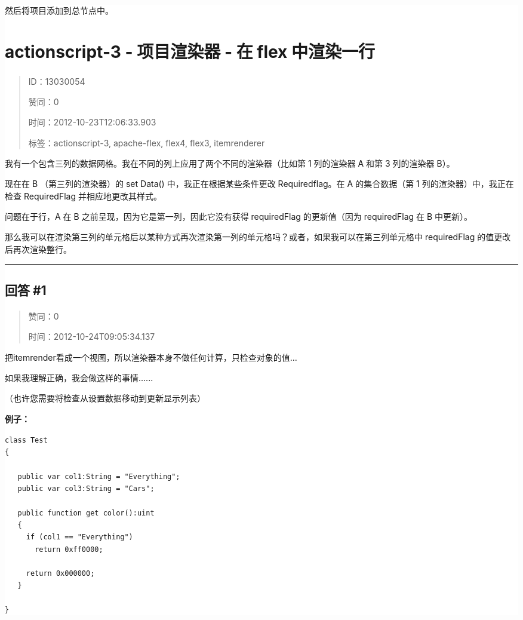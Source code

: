 然后将项目添加到总节点中。

# actionscript-3 - 项目渲染器 - 在 flex 中渲染一行

> ID：13030054
> 
> 赞同：0
> 
> 时间：2012-10-23T12:06:33.903
> 
> 标签：actionscript-3, apache-flex, flex4, flex3, itemrenderer

我有一个包含三列的数据网格。我在不同的列上应用了两个不同的渲染器（比如第 1 列的渲染器 A 和第 3 列的渲染器 B）。

现在在 B （第三列的渲染器）的 set Data() 中，我正在根据某些条件更改 Requiredflag。在 A 的集合数据（第 1 列的渲染器）中，我正在检查 RequiredFlag 并相应地更改其样式。

问题在于行，A 在 B 之前呈现，因为它是第一列，因此它没有获得 requiredFlag 的更新值（因为 requiredFlag 在 B 中更新）。

那么我可以在渲染第三列的单元格后以某种方式再次渲染第一列的单元格吗？或者，如果我可以在第三列单元格中 requiredFlag 的值更改后再次渲染整行。

* * *

## 回答 #1

> 赞同：0
> 
> 时间：2012-10-24T09:05:34.137

把itemrender看成一个视图，所以渲染器本身不做任何计算，只检查对象的值...

如果我理解正确，我会做这样的事情......

（也许您需要将检查从设置数据移动到更新显示列表）

**例子：**

```
class Test
{

   public var col1:String = "Everything";
   public var col3:String = "Cars";

   public function get color():uint
   {
     if (col1 == "Everything")
       return 0xff0000;

     return 0x000000;
   }

} 
```
